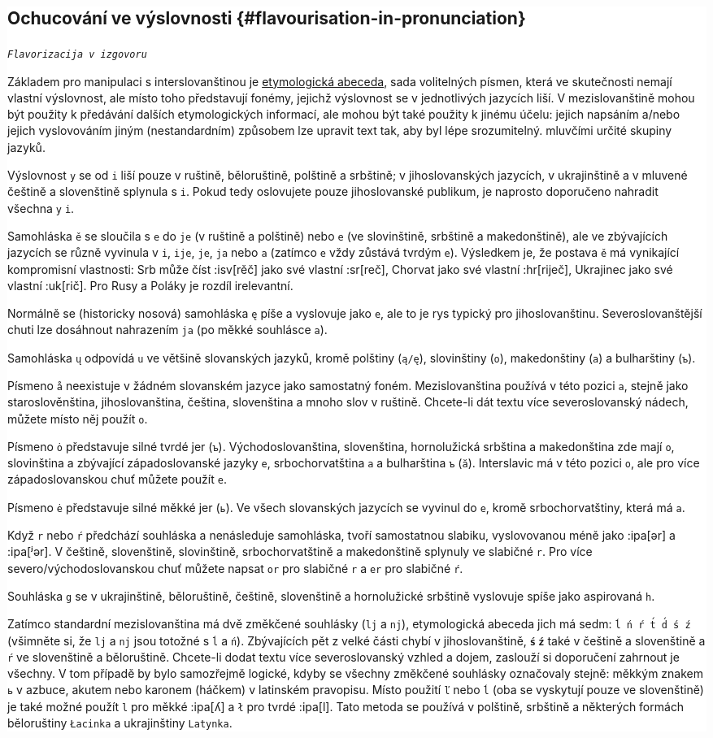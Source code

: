 ## Ochucování ve výslovnosti \{#flavourisation-in-pronunciation}

_`Flavorizacija v izgovoru`_

Základem pro manipulaci s interslovanštinou je [etymologická abeceda][1], sada volitelných písmen, která ve skutečnosti nemají vlastní výslovnost, ale místo toho představují fonémy, jejichž výslovnost se v jednotlivých jazycích liší. V mezislovanštině mohou být použity k předávání dalších etymologických informací, ale mohou být také použity k jinému účelu: jejich napsáním a/nebo jejich vyslovováním jiným (nestandardním) způsobem lze upravit text tak, aby byl lépe srozumitelný. mluvčími určité skupiny jazyků.

Výslovnost `y` se od `i` liší pouze v ruštině, běloruštině, polštině a srbštině; v jihoslovanských jazycích, v ukrajinštině a v mluvené češtině a slovenštině splynula s `i`. Pokud tedy oslovujete pouze jihoslovanské publikum, je naprosto doporučeno nahradit všechna `y` `i`.

Samohláska `ě` se sloučila s `e` do `je` (v ruštině a polštině) nebo `e` (ve slovinštině, srbštině a makedonštině), ale ve zbývajících jazycích se různě vyvinula v `i`, `ije`, `je`, `ja`  nebo `a` (zatímco `e` vždy zůstává tvrdým `e`). Výsledkem je, že postava `ě` má vynikající kompromisní vlastnosti: Srb může číst :isv[rěč] jako své vlastní :sr[reč], Chorvat jako své vlastní :hr[riječ], Ukrajinec jako své vlastní :uk[rič]. Pro Rusy a Poláky je rozdíl irelevantní.

Normálně se (historicky nosová) samohláska `ę` píše a vyslovuje jako `e`, ale to je rys typický pro jihoslovanštinu. Severoslovanštější chuti lze dosáhnout nahrazením `ja` (po měkké souhlásce `a`).

Samohláska `ų` odpovídá `u` ve většině slovanských jazyků, kromě polštiny (`ą/ę`), slovinštiny (`o`), makedonštiny (`a`) a bulharštiny (`ъ`).

Písmeno `å` neexistuje v žádném slovanském jazyce jako samostatný foném. Mezislovanština používá v této pozici `a`, stejně jako staroslověnština, jihoslovanština, čeština, slovenština a mnoho slov v ruštině. Chcete-li dát textu více severoslovanský nádech, můžete místo něj použít `o`.

Písmeno `ȯ` představuje silné tvrdé jer (`ъ`). Východoslovanština, slovenština, hornolužická srbština a makedonština zde mají `o`, slovinština a zbývající západoslovanské jazyky `e`, srbochorvatština `a` a bulharština `ъ` (`ă`). Interslavic má v této pozici `o`, ale pro více západoslovanskou chuť můžete použít `e`.

Písmeno `ė` představuje silné měkké jer (`ь`). Ve všech slovanských jazycích se vyvinul do `e`, kromě srbochorvatštiny, která má `a`.

Když `r` nebo `ŕ` předchází souhláska a nenásleduje samohláska, tvoří samostatnou slabiku, vyslovovanou méně jako :ipa[ǝr] a :ipa[ʲǝr]. V češtině, slovenštině, slovinštině, srbochorvatštině a makedonštině splynuly ve slabičné `r`. Pro více severo/východoslovanskou chuť můžete napsat `or` pro slabičné `r` a `er` pro slabičné `ŕ`.

Souhláska `g` se v ukrajinštině, běloruštině, češtině, slovenštině a hornolužické srbštině vyslovuje spíše jako aspirovaná `h`.

Zatímco standardní mezislovanština má dvě změkčené souhlásky (`lj` a `nj`), etymologická abeceda jich má sedm: `ĺ ń ŕ t́ d́ ś ź` (všimněte si, že `lj` a `nj` jsou totožné s `ĺ` a `ń`). Zbývajících pět z velké části chybí v jihoslovanštině, **`ś` `ź`** také v češtině a slovenštině a `ŕ` ve slovenštině a běloruštině. Chcete-li dodat textu více severoslovanský vzhled a dojem, zaslouží si doporučení zahrnout je všechny. V tom případě by bylo samozřejmě logické, kdyby se všechny změkčené souhlásky označovaly stejně: měkkým znakem `ь` v azbuce, akutem nebo karonem (háčkem) v latinském pravopisu. Místo použití `ľ` nebo `ĺ` (oba se vyskytují pouze ve slovenštině) je také možné použít `l` pro měkké :ipa[ʎ] a `ł` pro tvrdé :ipa[l]. Tato metoda se používá v polštině, srbštině a některých formách běloruštiny `Łacinka` a ukrajinštiny `Latynka`.


[1]: ../orthography.md#etymological-alphabet